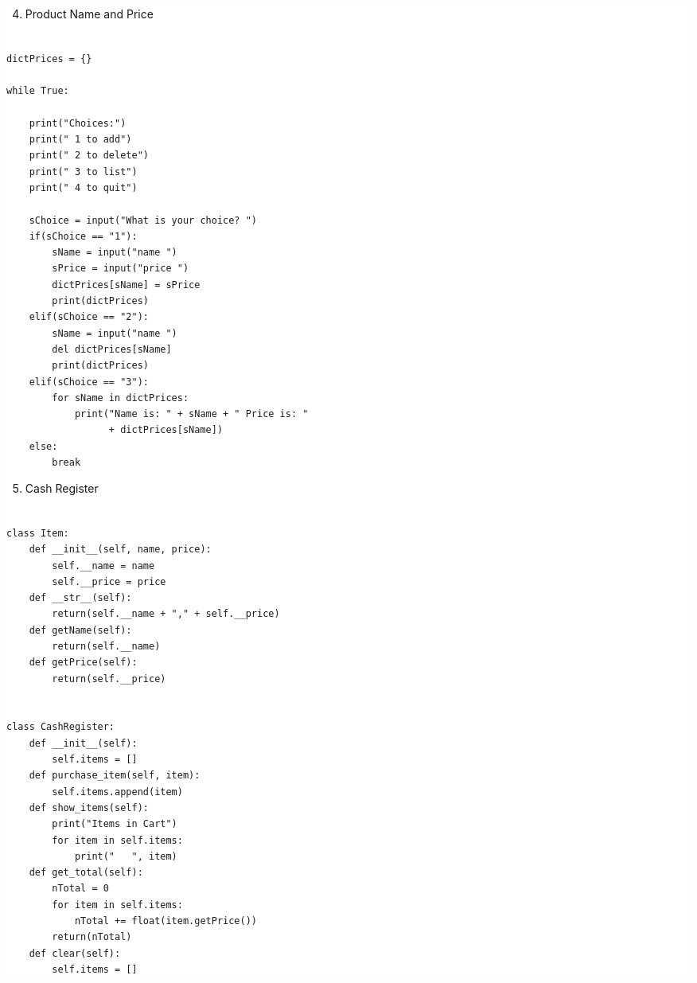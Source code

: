 4. Product Name and Price

```

dictPrices = {}

while True:

    print("Choices:")
    print(" 1 to add")
    print(" 2 to delete")
    print(" 3 to list")
    print(" 4 to quit")

    sChoice = input("What is your choice? ")
    if(sChoice == "1"):
        sName = input("name ")
        sPrice = input("price ")
        dictPrices[sName] = sPrice
        print(dictPrices)
    elif(sChoice == "2"):
        sName = input("name ")
        del dictPrices[sName]        
        print(dictPrices)
    elif(sChoice == "3"):
        for sName in dictPrices:
            print("Name is: " + sName + " Price is: "
                  + dictPrices[sName])
    else:
        break

```

5. Cash Register

```

class Item:
    def __init__(self, name, price):
        self.__name = name
        self.__price = price
    def __str__(self):
        return(self.__name + "," + self.__price)
    def getName(self):
        return(self.__name)
    def getPrice(self):
        return(self.__price)


class CashRegister:
    def __init__(self):
        self.items = []
    def purchase_item(self, item):
        self.items.append(item)
    def show_items(self):
        print("Items in Cart")
        for item in self.items:
            print("   ", item)
    def get_total(self):
        nTotal = 0
        for item in self.items:
            nTotal += float(item.getPrice())
        return(nTotal)
    def clear(self):
        self.items = []
```